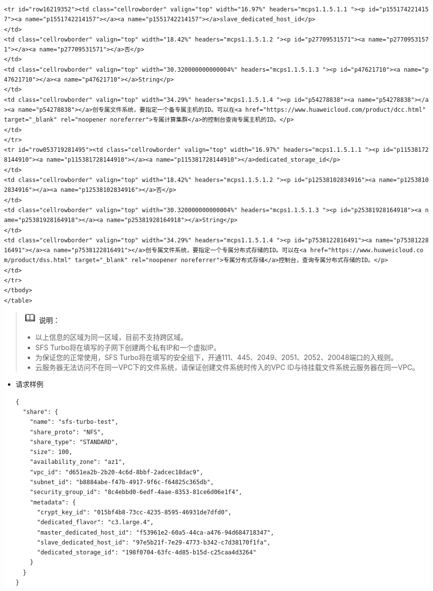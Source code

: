     <tr id="row16219352"><td class="cellrowborder" valign="top" width="16.97%" headers="mcps1.1.5.1.1 "><p id="p1551742214157"><a name="p1551742214157"></a><a name="p1551742214157"></a>slave_dedicated_host_id</p>
    </td>
    <td class="cellrowborder" valign="top" width="18.42%" headers="mcps1.1.5.1.2 "><p id="p27709531571"><a name="p27709531571"></a><a name="p27709531571"></a>否</p>
    </td>
    <td class="cellrowborder" valign="top" width="30.320000000000004%" headers="mcps1.1.5.1.3 "><p id="p47621710"><a name="p47621710"></a><a name="p47621710"></a>String</p>
    </td>
    <td class="cellrowborder" valign="top" width="34.29%" headers="mcps1.1.5.1.4 "><p id="p54278838"><a name="p54278838"></a><a name="p54278838"></a>创专属文件系统，要指定一个备专属主机的ID。可以在<a href="https://www.huaweicloud.com/product/dcc.html" target="_blank" rel="noopener noreferrer">专属计算集群</a>的控制台查询专属主机的ID。</p>
    </td>
    </tr>
    <tr id="row053719281495"><td class="cellrowborder" valign="top" width="16.97%" headers="mcps1.1.5.1.1 "><p id="p115381728144910"><a name="p115381728144910"></a><a name="p115381728144910"></a>dedicated_storage_id</p>
    </td>
    <td class="cellrowborder" valign="top" width="18.42%" headers="mcps1.1.5.1.2 "><p id="p12538102834916"><a name="p12538102834916"></a><a name="p12538102834916"></a>否</p>
    </td>
    <td class="cellrowborder" valign="top" width="30.320000000000004%" headers="mcps1.1.5.1.3 "><p id="p25381928164918"><a name="p25381928164918"></a><a name="p25381928164918"></a>String</p>
    </td>
    <td class="cellrowborder" valign="top" width="34.29%" headers="mcps1.1.5.1.4 "><p id="p7538122816491"><a name="p7538122816491"></a><a name="p7538122816491"></a>创专属文件系统，要指定一个专属分布式存储的ID。可以在<a href="https://www.huaweicloud.com/product/dss.html" target="_blank" rel="noopener noreferrer">专属分布式存储</a>控制台，查询专属分布式存储的ID。</p>
    </td>
    </tr>
    </tbody>
    </table>


>![](public_sys-resources/icon-note.gif) **说明：**   
>-   以上信息的区域为同一区域，目前不支持跨区域。  
>-   SFS Turbo将在填写的子网下创建两个私有IP和一个虚拟IP。  
>-   为保证您的正常使用，SFS Turbo将在填写的安全组下，开通111、445、2049、2051、2052、20048端口的入规则。  
>-   云服务器无法访问不在同一VPC下的文件系统，请保证创建文件系统时传入的VPC ID与待挂载文件系统云服务器在同一VPC。  

-   请求样例

    ```
    {
      "share": {
        "name": "sfs-turbo-test", 
        "share_proto": "NFS",
        "share_type": "STANDARD",
        "size": 100,
        "availability_zone": "az1", 
        "vpc_id": "d651ea2b-2b20-4c6d-8bbf-2adcec18dac9", 
        "subnet_id": "b8884abe-f47b-4917-9f6c-f64825c365db",
        "security_group_id": "8c4ebbd0-6edf-4aae-8353-81ce6d06e1f4", 
        "metadata": {
          "crypt_key_id": "015bf4b8-73cc-4235-8595-46931de7dfd0", 
          "dedicated_flavor": "c3.large.4", 
          "master_dedicated_host_id": "f53961e2-60a5-44ca-a476-94d684718347", 
          "slave_dedicated_host_id": "97e5b21f-7e29-4773-b342-c7d38170f1fa", 
          "dedicated_storage_id": "198f0704-63fc-4d85-b15d-c25caa4d3264"
        }
      }
    }